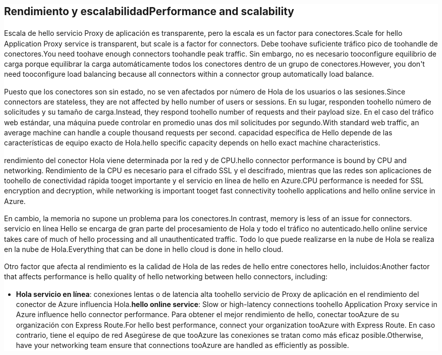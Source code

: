 ## <a name="performance-and-scalability"></a><span data-ttu-id="1b9a5-168">Rendimiento y escalabilidad</span><span class="sxs-lookup"><span data-stu-id="1b9a5-168">Performance and scalability</span></span>

<span data-ttu-id="1b9a5-169">Escala de hello servicio Proxy de aplicación es transparente, pero la escala es un factor para conectores.</span><span class="sxs-lookup"><span data-stu-id="1b9a5-169">Scale for hello Application Proxy service is transparent, but scale is a factor for connectors.</span></span> <span data-ttu-id="1b9a5-170">Debe toohave suficiente tráfico pico de toohandle de conectores.</span><span class="sxs-lookup"><span data-stu-id="1b9a5-170">You need toohave enough connectors toohandle peak traffic.</span></span> <span data-ttu-id="1b9a5-171">Sin embargo, no es necesario tooconfigure equilibrio de carga porque equilibrar la carga automáticamente todos los conectores dentro de un grupo de conectores.</span><span class="sxs-lookup"><span data-stu-id="1b9a5-171">However, you don't need tooconfigure load balancing because all connectors within a connector group automatically load balance.</span></span>

<span data-ttu-id="1b9a5-172">Puesto que los conectores son sin estado, no se ven afectados por número de Hola de los usuarios o las sesiones.</span><span class="sxs-lookup"><span data-stu-id="1b9a5-172">Since connectors are stateless, they are not affected by hello number of users or sessions.</span></span> <span data-ttu-id="1b9a5-173">En su lugar, responden toohello número de solicitudes y su tamaño de carga.</span><span class="sxs-lookup"><span data-stu-id="1b9a5-173">Instead, they respond toohello number of requests and their payload size.</span></span> <span data-ttu-id="1b9a5-174">En el caso del tráfico web estándar, una máquina puede controlar en promedio unas dos mil solicitudes por segundo.</span><span class="sxs-lookup"><span data-stu-id="1b9a5-174">With standard web traffic, an average machine can handle a couple thousand requests per second.</span></span> <span data-ttu-id="1b9a5-175">capacidad específica de Hello depende de las características de equipo exacto de Hola.</span><span class="sxs-lookup"><span data-stu-id="1b9a5-175">hello specific capacity depends on hello exact machine characteristics.</span></span> 

<span data-ttu-id="1b9a5-176">rendimiento del conector Hola viene determinada por la red y de CPU.</span><span class="sxs-lookup"><span data-stu-id="1b9a5-176">hello connector performance is bound by CPU and networking.</span></span> <span data-ttu-id="1b9a5-177">Rendimiento de la CPU es necesario para el cifrado SSL y el descifrado, mientras que las redes son aplicaciones de toohello de conectividad rápida tooget importante y el servicio en línea de hello en Azure.</span><span class="sxs-lookup"><span data-stu-id="1b9a5-177">CPU performance is needed for SSL encryption and decryption, while networking is important tooget fast connectivity toohello applications and hello online service in Azure.</span></span>

<span data-ttu-id="1b9a5-178">En cambio, la memoria no supone un problema para los conectores.</span><span class="sxs-lookup"><span data-stu-id="1b9a5-178">In contrast, memory is less of an issue for connectors.</span></span> <span data-ttu-id="1b9a5-179">servicio en línea Hello se encarga de gran parte del procesamiento de Hola y todo el tráfico no autenticado.</span><span class="sxs-lookup"><span data-stu-id="1b9a5-179">hello online service takes care of much of hello processing and all unauthenticated traffic.</span></span> <span data-ttu-id="1b9a5-180">Todo lo que puede realizarse en la nube de Hola se realiza en la nube de Hola.</span><span class="sxs-lookup"><span data-stu-id="1b9a5-180">Everything that can be done in hello cloud is done in hello cloud.</span></span> 

<span data-ttu-id="1b9a5-181">Otro factor que afecta al rendimiento es la calidad de Hola de las redes de hello entre conectores hello, incluidos:</span><span class="sxs-lookup"><span data-stu-id="1b9a5-181">Another factor that affects performance is hello quality of hello networking between hello connectors, including:</span></span> 

* <span data-ttu-id="1b9a5-182">**Hola servicio en línea**: conexiones lentas o de latencia alta toohello servicio de Proxy de aplicación en el rendimiento del conector de Azure influencia Hola.</span><span class="sxs-lookup"><span data-stu-id="1b9a5-182">**hello online service**: Slow or high-latency connections toohello Application Proxy service in Azure influence hello connector performance.</span></span> <span data-ttu-id="1b9a5-183">Para obtener el mejor rendimiento de hello, conectar tooAzure de su organización con Express Route.</span><span class="sxs-lookup"><span data-stu-id="1b9a5-183">For hello best performance, connect your organization tooAzure with Express Route.</span></span> <span data-ttu-id="1b9a5-184">En caso contrario, tiene el equipo de red Asegúrese de que tooAzure las conexiones se tratan como más eficaz posible.</span><span class="sxs-lookup"><span data-stu-id="1b9a5-184">Otherwise, have your networking team ensure that connections tooAzure are handled as efficiently as possible.</span></span> 